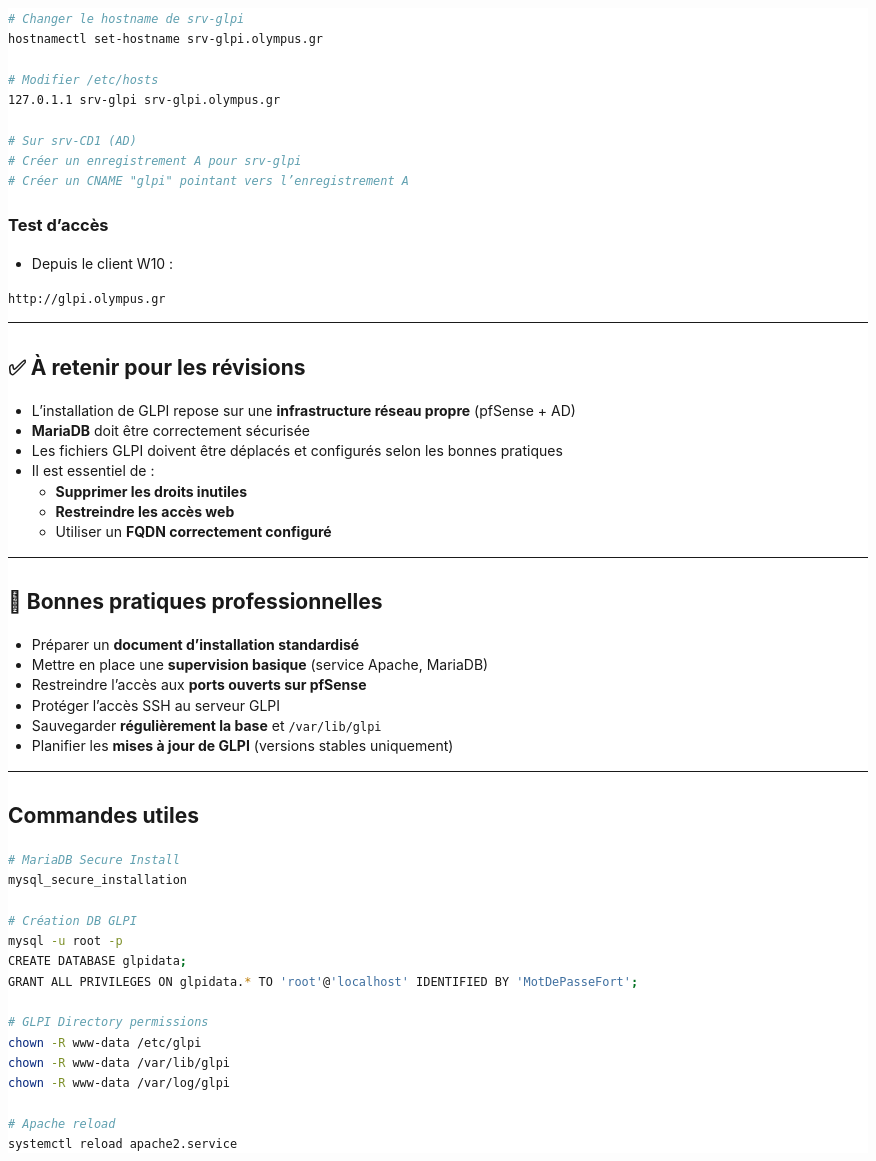 ```bash
# Changer le hostname de srv-glpi
hostnamectl set-hostname srv-glpi.olympus.gr

# Modifier /etc/hosts
127.0.1.1 srv-glpi srv-glpi.olympus.gr

# Sur srv-CD1 (AD)
# Créer un enregistrement A pour srv-glpi
# Créer un CNAME "glpi" pointant vers l’enregistrement A
```

### Test d’accès

- Depuis le client W10 :

```text
http://glpi.olympus.gr
```

---

## ✅ À retenir pour les révisions

- L’installation de GLPI repose sur une **infrastructure réseau propre** (pfSense + AD)
- **MariaDB** doit être correctement sécurisée
- Les fichiers GLPI doivent être déplacés et configurés selon les bonnes pratiques
- Il est essentiel de :
    - **Supprimer les droits inutiles**
    - **Restreindre les accès web**
    - Utiliser un **FQDN correctement configuré**

---

## 📌 Bonnes pratiques professionnelles

- Préparer un **document d’installation standardisé**
- Mettre en place une **supervision basique** (service Apache, MariaDB)
- Restreindre l’accès aux **ports ouverts sur pfSense**
- Protéger l’accès SSH au serveur GLPI
- Sauvegarder **régulièrement la base** et `/var/lib/glpi`
- Planifier les **mises à jour de GLPI** (versions stables uniquement)

---

## Commandes utiles

```bash
# MariaDB Secure Install
mysql_secure_installation

# Création DB GLPI
mysql -u root -p
CREATE DATABASE glpidata;
GRANT ALL PRIVILEGES ON glpidata.* TO 'root'@'localhost' IDENTIFIED BY 'MotDePasseFort';

# GLPI Directory permissions
chown -R www-data /etc/glpi
chown -R www-data /var/lib/glpi
chown -R www-data /var/log/glpi

# Apache reload
systemctl reload apache2.service
```
